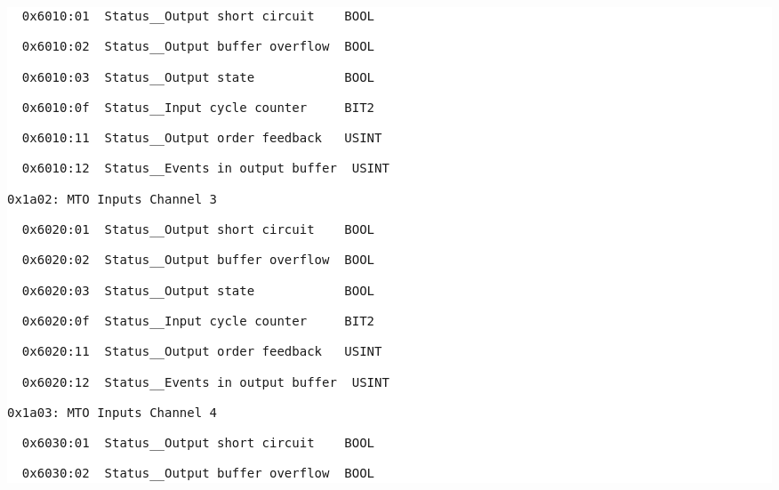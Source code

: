 </tr>
<tr class="txpdo">
<td class="first" colspan=2 align="left"><pre>  0x6010:01  Status__Output short circuit    BOOL</pre></td>
</tr>
<tr class="txpdo">
<td class="first" colspan=2 align="left"><pre>  0x6010:02  Status__Output buffer overflow  BOOL</pre></td>
</tr>
<tr class="txpdo">
<td class="first" colspan=2 align="left"><pre>  0x6010:03  Status__Output state            BOOL</pre></td>
</tr>
<tr class="txpdo">
<td class="first" colspan=2 align="left"><pre>  0x6010:0f  Status__Input cycle counter     BIT2</pre></td>
</tr>
<tr class="txpdo">
<td class="first" colspan=2 align="left"><pre>  0x6010:11  Status__Output order feedback   USINT</pre></td>
</tr>
<tr class="txpdo">
<td class="first" colspan=2 align="left"><pre>  0x6010:12  Status__Events in output buffer  USINT</pre></td>
</tr>
<tr class="txpdo pdosection">
<td class="first" colspan=2 align="left"><pre>0x1a02: MTO Inputs Channel 3</pre></td>
</tr>
<tr class="txpdo">
<td class="first" colspan=2 align="left"><pre>  0x6020:01  Status__Output short circuit    BOOL</pre></td>
</tr>
<tr class="txpdo">
<td class="first" colspan=2 align="left"><pre>  0x6020:02  Status__Output buffer overflow  BOOL</pre></td>
</tr>
<tr class="txpdo">
<td class="first" colspan=2 align="left"><pre>  0x6020:03  Status__Output state            BOOL</pre></td>
</tr>
<tr class="txpdo">
<td class="first" colspan=2 align="left"><pre>  0x6020:0f  Status__Input cycle counter     BIT2</pre></td>
</tr>
<tr class="txpdo">
<td class="first" colspan=2 align="left"><pre>  0x6020:11  Status__Output order feedback   USINT</pre></td>
</tr>
<tr class="txpdo">
<td class="first" colspan=2 align="left"><pre>  0x6020:12  Status__Events in output buffer  USINT</pre></td>
</tr>
<tr class="txpdo pdosection">
<td class="first" colspan=2 align="left"><pre>0x1a03: MTO Inputs Channel 4</pre></td>
</tr>
<tr class="txpdo">
<td class="first" colspan=2 align="left"><pre>  0x6030:01  Status__Output short circuit    BOOL</pre></td>
</tr>
<tr class="txpdo">
<td class="first" colspan=2 align="left"><pre>  0x6030:02  Status__Output buffer overflow  BOOL</pre></td>
</tr>
<tr class="txpdo">